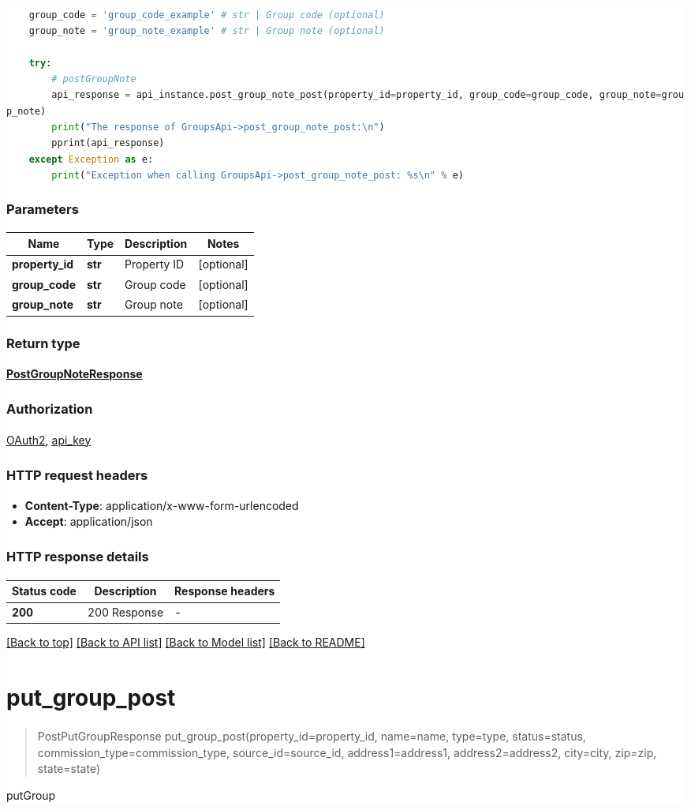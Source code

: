```python
    group_code = 'group_code_example' # str | Group code (optional)
    group_note = 'group_note_example' # str | Group note (optional)

    try:
        # postGroupNote
        api_response = api_instance.post_group_note_post(property_id=property_id, group_code=group_code, group_note=group_note)
        print("The response of GroupsApi->post_group_note_post:\n")
        pprint(api_response)
    except Exception as e:
        print("Exception when calling GroupsApi->post_group_note_post: %s\n" % e)
```



### Parameters


Name | Type | Description  | Notes
------------- | ------------- | ------------- | -------------
 **property_id** | **str**| Property ID | [optional] 
 **group_code** | **str**| Group code | [optional] 
 **group_note** | **str**| Group note | [optional] 

### Return type

[**PostGroupNoteResponse**](PostGroupNoteResponse.md)

### Authorization

[OAuth2](../README.md#OAuth2), [api_key](../README.md#api_key)

### HTTP request headers

 - **Content-Type**: application/x-www-form-urlencoded
 - **Accept**: application/json

### HTTP response details

| Status code | Description | Response headers |
|-------------|-------------|------------------|
**200** | 200 Response |  -  |

[[Back to top]](#) [[Back to API list]](../README.md#documentation-for-api-endpoints) [[Back to Model list]](../README.md#documentation-for-models) [[Back to README]](../README.md)

# **put_group_post**
> PostPutGroupResponse put_group_post(property_id=property_id, name=name, type=type, status=status, commission_type=commission_type, source_id=source_id, address1=address1, address2=address2, city=city, zip=zip, state=state)

putGroup
